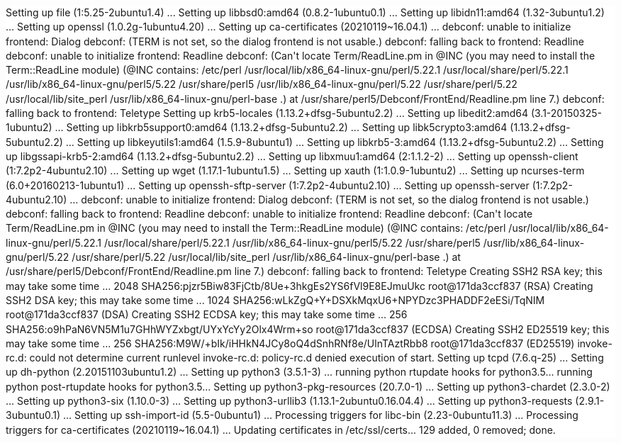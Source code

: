 Setting up file (1:5.25-2ubuntu1.4) ...
Setting up libbsd0:amd64 (0.8.2-1ubuntu0.1) ...
Setting up libidn11:amd64 (1.32-3ubuntu1.2) ...
Setting up openssl (1.0.2g-1ubuntu4.20) ...
Setting up ca-certificates (20210119~16.04.1) ...
debconf: unable to initialize frontend: Dialog
debconf: (TERM is not set, so the dialog frontend is not usable.)
debconf: falling back to frontend: Readline
debconf: unable to initialize frontend: Readline
debconf: (Can't locate Term/ReadLine.pm in @INC (you may need to install the Term::ReadLine module) (@INC contains: /etc/perl /usr/local/lib/x86_64-linux-gnu/perl/5.22.1 /usr/local/share/perl/5.22.1 /usr/lib/x86_64-linux-gnu/perl5/5.22 /usr/share/perl5 /usr/lib/x86_64-linux-gnu/perl/5.22 /usr/share/perl/5.22 /usr/local/lib/site_perl /usr/lib/x86_64-linux-gnu/perl-base .) at /usr/share/perl5/Debconf/FrontEnd/Readline.pm line 7.)
debconf: falling back to frontend: Teletype
Setting up krb5-locales (1.13.2+dfsg-5ubuntu2.2) ...
Setting up libedit2:amd64 (3.1-20150325-1ubuntu2) ...
Setting up libkrb5support0:amd64 (1.13.2+dfsg-5ubuntu2.2) ...
Setting up libk5crypto3:amd64 (1.13.2+dfsg-5ubuntu2.2) ...
Setting up libkeyutils1:amd64 (1.5.9-8ubuntu1) ...
Setting up libkrb5-3:amd64 (1.13.2+dfsg-5ubuntu2.2) ...
Setting up libgssapi-krb5-2:amd64 (1.13.2+dfsg-5ubuntu2.2) ...
Setting up libxmuu1:amd64 (2:1.1.2-2) ...
Setting up openssh-client (1:7.2p2-4ubuntu2.10) ...
Setting up wget (1.17.1-1ubuntu1.5) ...
Setting up xauth (1:1.0.9-1ubuntu2) ...
Setting up ncurses-term (6.0+20160213-1ubuntu1) ...
Setting up openssh-sftp-server (1:7.2p2-4ubuntu2.10) ...
Setting up openssh-server (1:7.2p2-4ubuntu2.10) ...
debconf: unable to initialize frontend: Dialog
debconf: (TERM is not set, so the dialog frontend is not usable.)
debconf: falling back to frontend: Readline
debconf: unable to initialize frontend: Readline
debconf: (Can't locate Term/ReadLine.pm in @INC (you may need to install the Term::ReadLine module) (@INC contains: /etc/perl /usr/local/lib/x86_64-linux-gnu/perl/5.22.1 /usr/local/share/perl/5.22.1 /usr/lib/x86_64-linux-gnu/perl5/5.22 /usr/share/perl5 /usr/lib/x86_64-linux-gnu/perl/5.22 /usr/share/perl/5.22 /usr/local/lib/site_perl /usr/lib/x86_64-linux-gnu/perl-base .) at /usr/share/perl5/Debconf/FrontEnd/Readline.pm line 7.)
debconf: falling back to frontend: Teletype
Creating SSH2 RSA key; this may take some time ...
2048 SHA256:pjzr5Biw83FjCtb/8Ue+3hkgEs2YS6fVl9E8EJmuUkc root@171da3ccf837 (RSA)
Creating SSH2 DSA key; this may take some time ...
1024 SHA256:wLkZgQ+Y+DSXkMqxU6+NPYDzc3PHADDF2eESi/TqNIM root@171da3ccf837 (DSA)
Creating SSH2 ECDSA key; this may take some time ...
256 SHA256:o9hPaN6VN5M1u7GHhWYZxbgt/UYxYcYy2Olx4Wrm+so root@171da3ccf837 (ECDSA)
Creating SSH2 ED25519 key; this may take some time ...
256 SHA256:M9W/+bIk/iHHkN4JCy8oQ4dSnhRNf8e/UlnTAztRbb8 root@171da3ccf837 (ED25519)
invoke-rc.d: could not determine current runlevel
invoke-rc.d: policy-rc.d denied execution of start.
Setting up tcpd (7.6.q-25) ...
Setting up dh-python (2.20151103ubuntu1.2) ...
Setting up python3 (3.5.1-3) ...
running python rtupdate hooks for python3.5...
running python post-rtupdate hooks for python3.5...
Setting up python3-pkg-resources (20.7.0-1) ...
Setting up python3-chardet (2.3.0-2) ...
Setting up python3-six (1.10.0-3) ...
Setting up python3-urllib3 (1.13.1-2ubuntu0.16.04.4) ...
Setting up python3-requests (2.9.1-3ubuntu0.1) ...
Setting up ssh-import-id (5.5-0ubuntu1) ...
Processing triggers for libc-bin (2.23-0ubuntu11.3) ...
Processing triggers for ca-certificates (20210119~16.04.1) ...
Updating certificates in /etc/ssl/certs...
129 added, 0 removed; done.